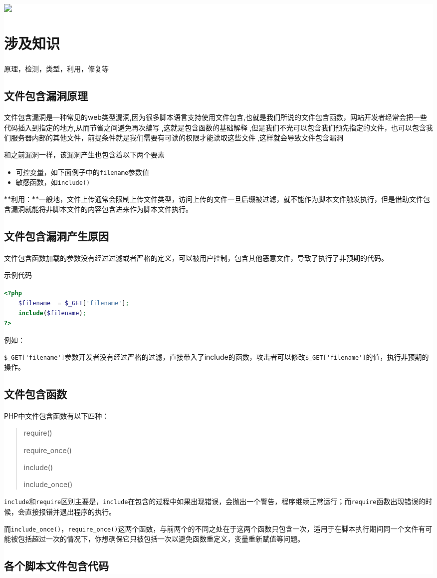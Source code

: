 ![](https://gitee.com/YatJay/image/raw/master/img/202203120916489.png)

# 涉及知识

原理，检测，类型，利用，修复等

## 文件包含漏洞原理

文件包含漏洞是一种常见的web类型漏洞,因为很多脚本语言支持使用文件包含,也就是我们所说的文件包含函数，网站开发者经常会把一些代码插入到指定的地方,从而节省之间避免再次编写 ,这就是包含函数的基础解释 ,但是我们不光可以包含我们预先指定的文件，也可以包含我们服务器内部的其他文件，前提条件就是我们需要有可读的权限才能读取这些文件 ,这样就会导致文件包含漏洞

和之前漏洞一样，该漏洞产生也包含着以下两个要素

- 可控变量，如下面例子中的`filename`参数值
- 敏感函数，如`include()`

**利用：**一般地，文件上传通常会限制上传文件类型，访问上传的文件一旦后缀被过滤，就不能作为脚本文件触发执行，但是借助文件包含漏洞就能将非脚本文件的内容包含进来作为脚本文件执行。

## 文件包含漏洞产生原因

文件包含函数加载的参数没有经过过滤或者严格的定义，可以被用户控制，包含其他恶意文件，导致了执行了非预期的代码。

示例代码

```php
<?php
    $filename  = $_GET['filename'];
    include($filename);
?>
```

例如：

`$_GET['filename']`参数开发者没有经过严格的过滤，直接带入了include的函数，攻击者可以修改`$_GET['filename']`的值，执行非预期的操作。
## 文件包含函数

PHP中文件包含函数有以下四种：

> require()
>
> require_once()
>
> include()
>
> include_once()

`include`和`require`区别主要是，`include`在包含的过程中如果出现错误，会抛出一个警告，程序继续正常运行；而`require`函数出现错误的时候，会直接报错并退出程序的执行。

而`include_once()`，`require_once()`这两个函数，与前两个的不同之处在于这两个函数只包含一次，适用于在脚本执行期间同一个文件有可能被包括超过一次的情况下，你想确保它只被包括一次以避免函数重定义，变量重新赋值等问题。

## 各个脚本文件包含代码
